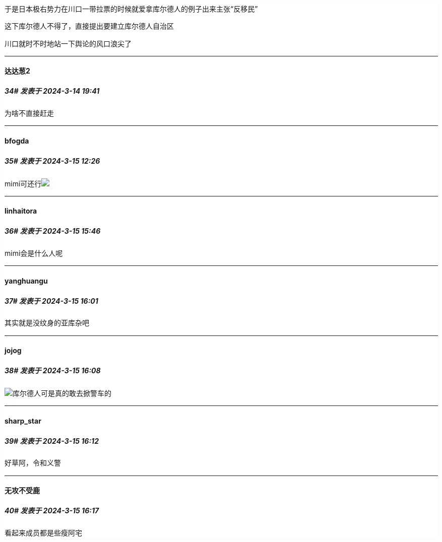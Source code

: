 于是日本极右势力在川口一带拉票的时候就爱拿库尔德人的例子出来主张“反移民”

这下库尔德人不得了，直接提出要建立库尔德人自治区

川口就时不时地站一下舆论的风口浪尖了

*****

####  达达葱2  
##### 34#       发表于 2024-3-14 19:41

为啥不直接赶走

*****

####  bfogda  
##### 35#       发表于 2024-3-15 12:26

mimi可还行<img src="https://static.saraba1st.com/image/smiley/face2017/066.png" referrerpolicy="no-referrer">

*****

####  linhaitora  
##### 36#       发表于 2024-3-15 15:46

mimi会是什么人呢

*****

####  yanghuangu  
##### 37#       发表于 2024-3-15 16:01

其实就是没纹身的亚库杂吧

*****

####  jojog  
##### 38#       发表于 2024-3-15 16:08

<img src="https://static.saraba1st.com/image/smiley/face2017/124.png" referrerpolicy="no-referrer">库尔德人可是真的敢去掀警车的

*****

####  sharp_star  
##### 39#       发表于 2024-3-15 16:12

好草阿，令和义警

*****

####  无攻不受鹿  
##### 40#       发表于 2024-3-15 16:17

看起来成员都是些瘦阿宅
